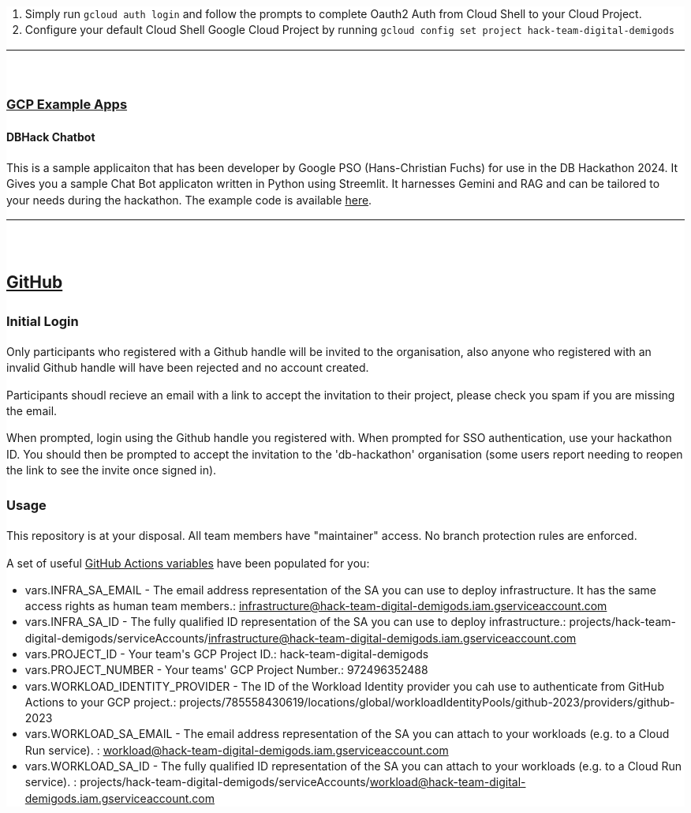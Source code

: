 1. Simply run ```gcloud auth login``` and follow the prompts to complete Oauth2 Auth from Cloud Shell to your Cloud
   Project.
2. Configure your default Cloud Shell Google Cloud Project by running ```gcloud config set project hack-team-digital-demigods```

---
</br>

### [GCP Example Apps](https://github.com/db-hackathon/support/tree/main/google-examples)

#### DBHack Chatbot

This is a sample applicaiton that has been developer by Google PSO (Hans-Christian Fuchs) for use in the DB Hackathon
2024.
It Gives you a sample Chat Bot applicaton written in Python using Streemlit.
It harnesses Gemini and RAG and can be tailored to your needs during the hackathon.
The example code is available [here](https://github.com/db-hackathon/support/tree/main/google-examples).

---
</br>

## [GitHub](https://github.com/db-hackathon/digital-demigods)

### Initial Login
Only participants who registered with a Github handle will be invited to the organisation, also anyone who registered with an invalid Github handle will have been rejected and no account created.

Participants shoudl recieve an email with a link to accept the invitation to their project, please check you spam if you are missing the email.

When prompted, login using the Github handle you registered with.  When prompted for SSO authentication, use your hackathon ID.  You should then be prompted to accept the invitation to the 'db-hackathon' organisation (some users report needing to reopen the link to see the invite once signed in).

### Usage

This repository is at your disposal.
All team members have "maintainer" access.
No branch protection rules are enforced.

A set of useful [GitHub Actions variables](https://docs.github.com/en/actions/learn-github-actions/variables) have been
populated for you:
* vars.INFRA_SA_EMAIL - The email address representation of the SA you can use to deploy infrastructure. It has the same access rights as human team members.: infrastructure@hack-team-digital-demigods.iam.gserviceaccount.com
* vars.INFRA_SA_ID - The fully qualified ID representation of the SA you can use to deploy infrastructure.: projects/hack-team-digital-demigods/serviceAccounts/infrastructure@hack-team-digital-demigods.iam.gserviceaccount.com
* vars.PROJECT_ID - Your team's GCP Project ID.: hack-team-digital-demigods
* vars.PROJECT_NUMBER - Your teams' GCP Project Number.: 972496352488
* vars.WORKLOAD_IDENTITY_PROVIDER - The ID of the Workload Identity provider you cah use to authenticate from GitHub Actions to your GCP project.: projects/785558430619/locations/global/workloadIdentityPools/github-2023/providers/github-2023
* vars.WORKLOAD_SA_EMAIL - The email address representation of the SA you can attach to your workloads (e.g. to a Cloud Run service). : workload@hack-team-digital-demigods.iam.gserviceaccount.com
* vars.WORKLOAD_SA_ID - The fully qualified ID representation of the SA you can attach to your workloads (e.g. to a Cloud Run service). : projects/hack-team-digital-demigods/serviceAccounts/workload@hack-team-digital-demigods.iam.gserviceaccount.com
